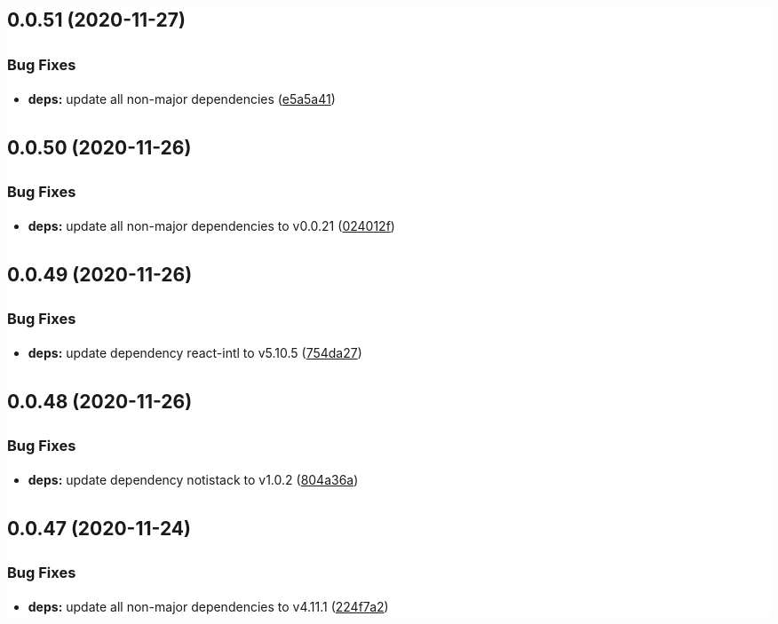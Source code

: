 



## 0.0.51 (2020-11-27)


### Bug Fixes

* **deps:** update all non-major dependencies ([e5a5a41](https://github.com/memoryOS/material-ui/commit/e5a5a41f3c52f92961f5abb64cb3a50293a3aed1))





## 0.0.50 (2020-11-26)


### Bug Fixes

* **deps:** update all non-major dependencies to v0.0.21 ([024012f](https://github.com/memoryOS/material-ui/commit/024012fd4297f825fe9c83ad77bf860b06d6d4db))





## 0.0.49 (2020-11-26)


### Bug Fixes

* **deps:** update dependency react-intl to v5.10.5 ([754da27](https://github.com/memoryOS/material-ui/commit/754da27a3a41c933688b9bf6df65c389b9d3d212))





## 0.0.48 (2020-11-26)


### Bug Fixes

* **deps:** update dependency notistack to v1.0.2 ([804a36a](https://github.com/memoryOS/material-ui/commit/804a36a65f67457be6496f79227f4151cdf329a7))





## 0.0.47 (2020-11-24)


### Bug Fixes

* **deps:** update all non-major dependencies to v4.11.1 ([224f7a2](https://github.com/memoryOS/material-ui/commit/224f7a2a12e3ff1f643767b5f7137a7d8ee0367a))
